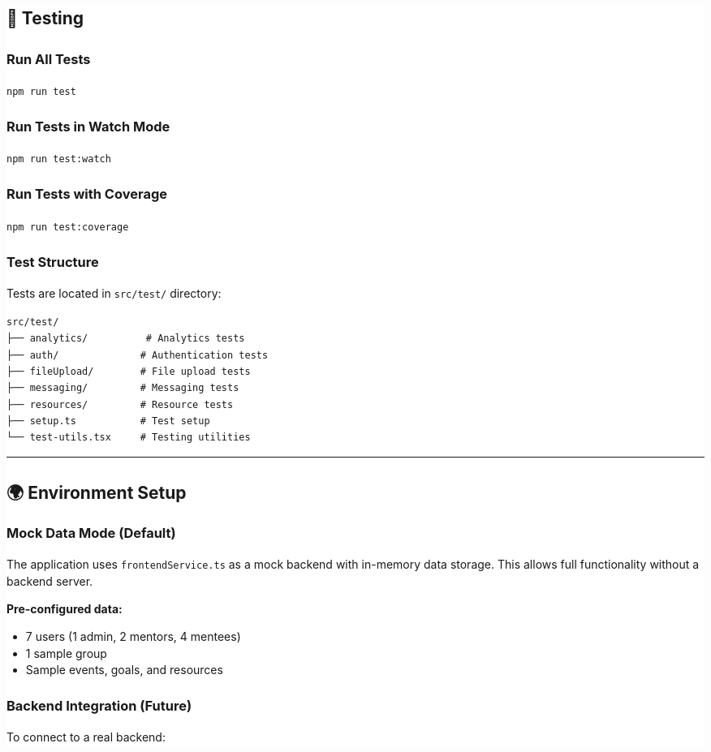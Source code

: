 
## 🧪 Testing

### Run All Tests

```bash
npm run test
```

### Run Tests in Watch Mode

```bash
npm run test:watch
```

### Run Tests with Coverage

```bash
npm run test:coverage
```

### Test Structure

Tests are located in `src/test/` directory:

```
src/test/
├── analytics/          # Analytics tests
├── auth/              # Authentication tests
├── fileUpload/        # File upload tests
├── messaging/         # Messaging tests
├── resources/         # Resource tests
├── setup.ts           # Test setup
└── test-utils.tsx     # Testing utilities
```

---

## 🌍 Environment Setup

### Mock Data Mode (Default)

The application uses `frontendService.ts` as a mock backend with in-memory data storage. This allows full functionality without a backend server.

**Pre-configured data:**

- 7 users (1 admin, 2 mentors, 4 mentees)
- 1 sample group
- Sample events, goals, and resources

### Backend Integration (Future)

To connect to a real backend:
